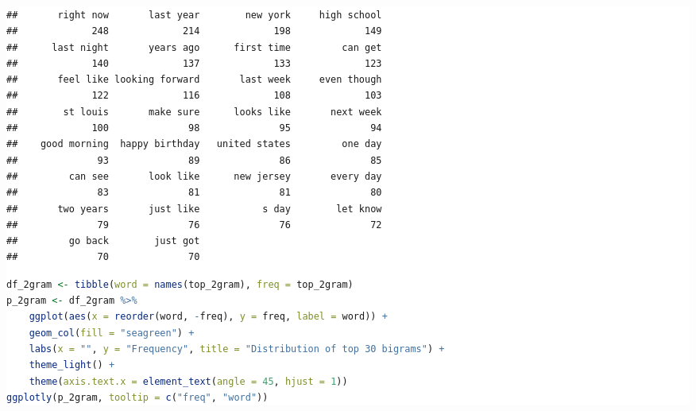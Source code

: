     ##       right now       last year        new york     high school 
    ##             248             214             198             149 
    ##      last night       years ago      first time         can get 
    ##             140             137             133             123 
    ##       feel like looking forward       last week     even though 
    ##             122             116             108             103 
    ##        st louis       make sure      looks like       next week 
    ##             100              98              95              94 
    ##    good morning  happy birthday   united states         one day 
    ##              93              89              86              85 
    ##         can see       look like      new jersey       every day 
    ##              83              81              81              80 
    ##       two years       just like           s day        let know 
    ##              79              76              76              72 
    ##         go back        just got 
    ##              70              70

``` r
df_2gram <- tibble(word = names(top_2gram), freq = top_2gram)
p_2gram <- df_2gram %>% 
    ggplot(aes(x = reorder(word, -freq), y = freq, label = word)) + 
    geom_col(fill = "seagreen") + 
    labs(x = "", y = "Frequency", title = "Distribution of top 30 bigrams") + 
    theme_light() + 
    theme(axis.text.x = element_text(angle = 45, hjust = 1))
ggplotly(p_2gram, tooltip = c("freq", "word"))
```
